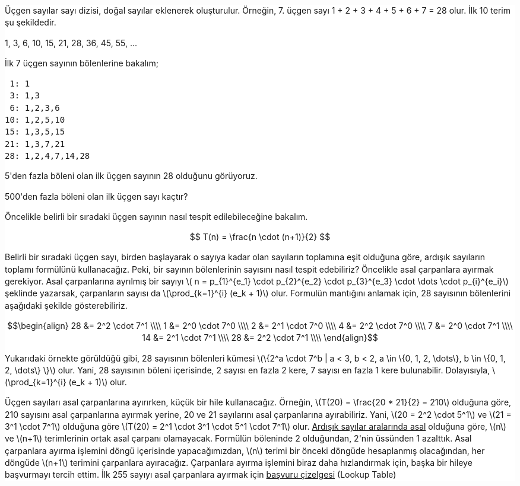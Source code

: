 

Üçgen sayılar sayı dizisi, doğal sayılar eklenerek oluşturulur. Örneğin, 7. üçgen sayı 1 + 2 + 3 + 4 + 5 + 6 + 7 = 28 olur.
İlk 10 terim şu şekildedir.

1, 3, 6, 10, 15, 21, 28, 36, 45, 55, ...

İlk 7 üçgen sayının bölenlerine bakalım;

<pre>
 1: 1
 3: 1,3
 6: 1,2,3,6
10: 1,2,5,10
15: 1,3,5,15
21: 1,3,7,21
28: 1,2,4,7,14,28
</pre>

5'den fazla böleni olan ilk üçgen sayının 28 olduğunu görüyoruz.

500'den fazla böleni olan ilk üçgen sayı kaçtır? 

Öncelikle belirli bir sıradaki üçgen sayının nasıl tespit edilebileceğine bakalım.

$$
T(n) = \frac{n \cdot (n+1)}{2}
$$

Belirli bir sıradaki üçgen sayı, birden başlayarak o sayıya kadar olan sayıların toplamına eşit olduğuna göre, ardışık sayıların toplamı
formülünü kullanacağız. Peki, bir sayının bölenlerinin sayısını nasıl tespit edebiliriz? Öncelikle asal çarpanlara ayırmak gerekiyor. Asal
çarpanlarına ayrılmış bir sayıyı \\( n = p_{1}^{e_1} \cdot p_{2}^{e_2} \cdot p_{3}^{e_3} \cdot \dots \cdot p_{i}^{e_i}\\) şeklinde yazarsak,
çarpanların sayısı da \\(\prod_{k=1}^{i} (e_k + 1)\\) olur. Formulün mantığını anlamak için, 28 sayısının bölenlerini aşağıdaki şekilde gösterebiliriz.

$$\begin{align}
28 &= 2^2 \cdot 7^1 \\\\
1  &= 2^0 \cdot 7^0 \\\\
2  &= 2^1 \cdot 7^0 \\\\
4  &= 2^2 \cdot 7^0 \\\\
7  &= 2^0 \cdot 7^1 \\\\
14 &= 2^1 \cdot 7^1 \\\\
28 &= 2^2 \cdot 7^1 \\\\
\end{align}$$

Yukarıdaki örnekte görüldüğü gibi, 28 sayısının bölenleri kümesi \\(\\{2^a \cdot 7^b | a < 3, b < 2, a \in \\{0, 1, 2, \dots\\}, b \in \\{0, 1, 2, \dots\\} \\}\\)
olur. Yani, 28 sayısının böleni içerisinde, 2 sayısı en fazla 2 kere, 7 sayısı en fazla 1 kere bulunabilir. Dolayısıyla, \\(\prod_{k=1}^{i} (e_k + 1)\\) olur.

Üçgen sayıları asal çarpanlarına ayırırken, küçük bir hile kullanacağız. Örneğin, \\(T(20) = \frac{20 * 21}{2} = 210\\) olduğuna göre, 210 sayısını
asal çarpanlarına ayırmak yerine, 20 ve 21 sayılarını asal çarpanlarına ayırabiliriz. Yani, \\(20 = 2^2 \cdot 5^1\\) ve \\(21 = 3^1 \cdot 7^1\\) olduğuna göre
\\(T(20) = 2^1 \cdot 3^1 \cdot 5^1 \cdot 7^1\\) olur. [Ardışık sayılar aralarında asal](https://www.google.com.tr/search?q=ardışık+sayılar+aralarında+asal+mıdır)
olduğuna göre, \\(n\\) ve \\(n+1\\) terimlerinin ortak asal çarpanı olamayacak. Formülün böleninde 2 olduğundan, 2'nin üssünden 1 azalttık. Asal
çarpanlara ayırma işlemini döngü içerisinde yapacağımızdan, \\(n\\) terimi bir önceki döngüde hesaplanmış olacağından, her döngüde \\(n+1\\) terimini
çarpanlara ayıracağız. Çarpanlara ayırma işlemini biraz daha hızlandırmak için, başka bir hileye başvurmayı tercih ettim. İlk 255 sayıyı asal çarpanlara
ayırmak için [başvuru çizelgesi](http://www.wiki-zero.co/index.php?q=aHR0cHM6Ly90ci53aWtpcGVkaWEub3JnL3dpa2kvQmElQzUlOUZ2dXJ1XyVDMyVBN2l6ZWxnZXNp) (Lookup Table)